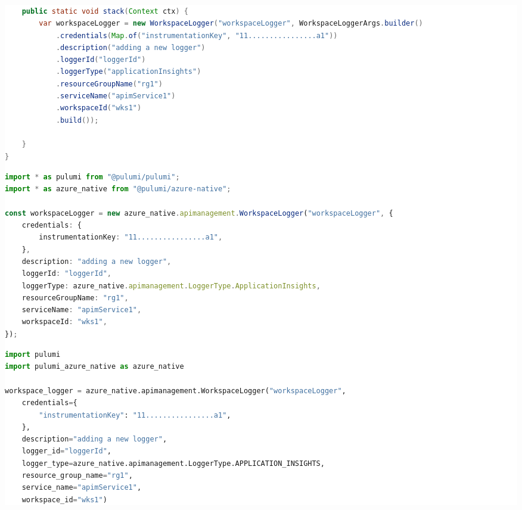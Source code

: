 ```java
    public static void stack(Context ctx) {
        var workspaceLogger = new WorkspaceLogger("workspaceLogger", WorkspaceLoggerArgs.builder()
            .credentials(Map.of("instrumentationKey", "11................a1"))
            .description("adding a new logger")
            .loggerId("loggerId")
            .loggerType("applicationInsights")
            .resourceGroupName("rg1")
            .serviceName("apimService1")
            .workspaceId("wks1")
            .build());

    }
}

```


</pulumi-choosable>
</div>


<div>
<pulumi-choosable type="language" values="typescript">


```typescript
import * as pulumi from "@pulumi/pulumi";
import * as azure_native from "@pulumi/azure-native";

const workspaceLogger = new azure_native.apimanagement.WorkspaceLogger("workspaceLogger", {
    credentials: {
        instrumentationKey: "11................a1",
    },
    description: "adding a new logger",
    loggerId: "loggerId",
    loggerType: azure_native.apimanagement.LoggerType.ApplicationInsights,
    resourceGroupName: "rg1",
    serviceName: "apimService1",
    workspaceId: "wks1",
});

```


</pulumi-choosable>
</div>


<div>
<pulumi-choosable type="language" values="python">


```python
import pulumi
import pulumi_azure_native as azure_native

workspace_logger = azure_native.apimanagement.WorkspaceLogger("workspaceLogger",
    credentials={
        "instrumentationKey": "11................a1",
    },
    description="adding a new logger",
    logger_id="loggerId",
    logger_type=azure_native.apimanagement.LoggerType.APPLICATION_INSIGHTS,
    resource_group_name="rg1",
    service_name="apimService1",
    workspace_id="wks1")

```
